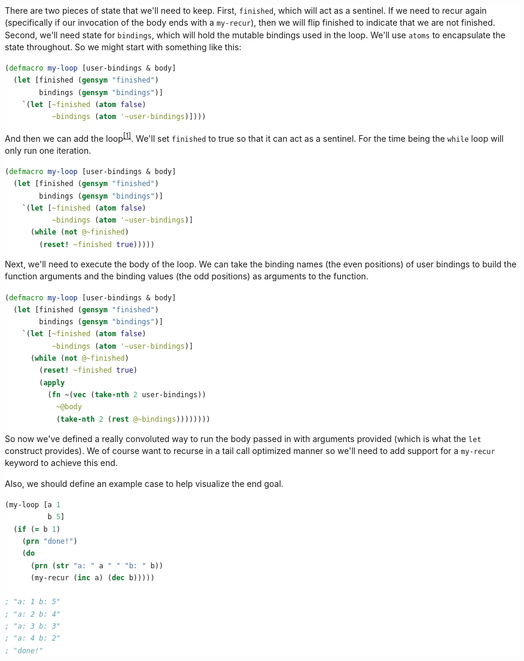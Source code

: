There are two pieces of state that we'll need to keep. First, `finished`, which will act as a sentinel. If we need to recur again (specifically if our invocation of the body ends with a `my-recur`), then we will flip finished to indicate that we are not finished. Second, we'll need state for `bindings`, which will hold the mutable bindings used in the loop. We'll use `atoms` to encapsulate the state throughout. So we might start with something like this:

```clojure
(defmacro my-loop [user-bindings & body]
  (let [finished (gensym "finished")
        bindings (gensym "bindings")]
    `(let [~finished (atom false)
           ~bindings (atom '~user-bindings)])))
```

And then we can add the loop<sup><a href="footnote_1">[1]</a></sup>. We'll set `finished` to true so that it can act as a sentinel. For the time being the `while` loop will only run one iteration.

```clojure
(defmacro my-loop [user-bindings & body]
  (let [finished (gensym "finished")
        bindings (gensym "bindings")]
    `(let [~finished (atom false)
           ~bindings (atom '~user-bindings)]
      (while (not @~finished)
        (reset! ~finished true)))))
```

Next, we'll need to execute the body of the loop. We can take the binding names (the even positions) of user bindings to build the function arguments and the binding values (the odd positions) as arguments to the function.

```clojure
(defmacro my-loop [user-bindings & body]
  (let [finished (gensym "finished")
        bindings (gensym "bindings")]
    `(let [~finished (atom false)
           ~bindings (atom '~user-bindings)]
      (while (not @~finished)
        (reset! ~finished true)
        (apply
          (fn ~(vec (take-nth 2 user-bindings))
            ~@body
            (take-nth 2 (rest @~bindings))))))))
```

So now we've defined a really convoluted way to run the body passed in with arguments provided (which is what the `let` construct provides). We of course want to recurse in a tail call optimized manner so we'll need to add support for a `my-recur` keyword to achieve this end.

Also, we should define an example case to help visualize the end goal.

```clojure
(my-loop [a 1
          b 5]
  (if (= b 1)
    (prn "done!")
    (do
      (prn (str "a: " a " " "b: " b))
      (my-recur (inc a) (dec b)))))

; "a: 1 b: 5"
; "a: 2 b: 4"
; "a: 3 b: 3"
; "a: 4 b: 2"
; "done!"
```
